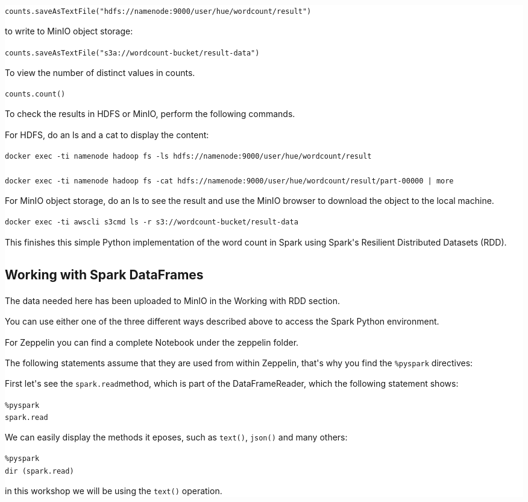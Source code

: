 ```
counts.saveAsTextFile("hdfs://namenode:9000/user/hue/wordcount/result")
```
to write to MinIO object storage:

```
counts.saveAsTextFile("s3a://wordcount-bucket/result-data")
```

To view the number of distinct values in counts.

```
counts.count()
```

To check the results in HDFS or MinIO, perform the following commands. 

For HDFS, do an ls and a cat to display the content: 

```
docker exec -ti namenode hadoop fs -ls hdfs://namenode:9000/user/hue/wordcount/result

docker exec -ti namenode hadoop fs -cat hdfs://namenode:9000/user/hue/wordcount/result/part-00000 | more
```

For MinIO object storage, do an ls to see the result and use the MinIO browser to download the object to the local machine.

```
docker exec -ti awscli s3cmd ls -r s3://wordcount-bucket/result-data
```

This finishes this simple Python implementation of the word count in Spark using Spark's Resilient Distributed Datasets (RDD).
 
## Working with Spark DataFrames

The data needed here has been uploaded to MinIO in the Working with RDD section. 

You can use either one of the three different ways described above to access the Spark Python environment. 

For Zeppelin you can find a complete Notebook under the zeppelin folder. 

The following statements assume that they are used from within Zeppelin, that's why you find the `%pyspark` directives: 

First let's see the `spark.read`method, which is part of the DataFrameReader, which the following statement shows:

```
%pyspark
spark.read
```

We can easily display the methods it eposes, such as `text()`, `json()` and many others:

```
%pyspark
dir (spark.read)
```
in this workshop we will be using the `text()` operation. 
